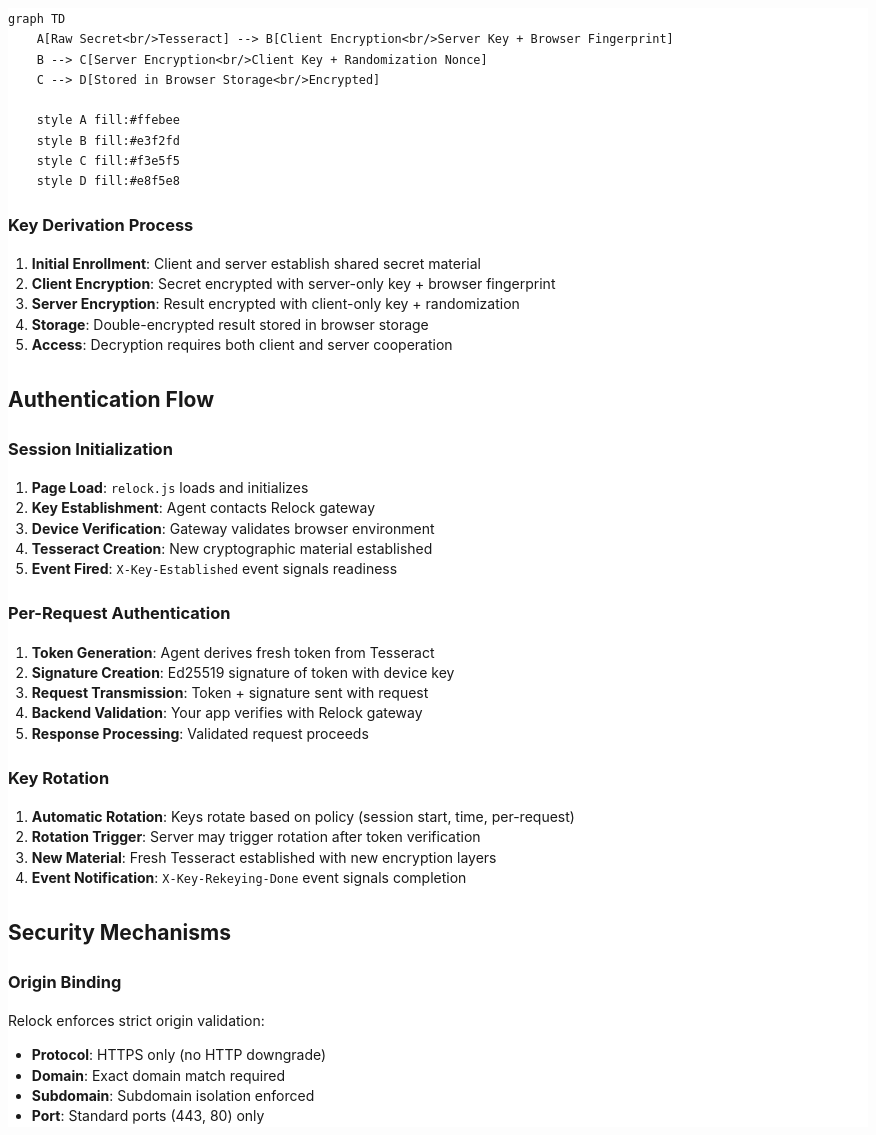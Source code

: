 ```mermaid
graph TD
    A[Raw Secret<br/>Tesseract] --> B[Client Encryption<br/>Server Key + Browser Fingerprint]
    B --> C[Server Encryption<br/>Client Key + Randomization Nonce]
    C --> D[Stored in Browser Storage<br/>Encrypted]
    
    style A fill:#ffebee
    style B fill:#e3f2fd
    style C fill:#f3e5f5
    style D fill:#e8f5e8
```

### Key Derivation Process

1. **Initial Enrollment**: Client and server establish shared secret material
2. **Client Encryption**: Secret encrypted with server-only key + browser fingerprint
3. **Server Encryption**: Result encrypted with client-only key + randomization
4. **Storage**: Double-encrypted result stored in browser storage
5. **Access**: Decryption requires both client and server cooperation

## Authentication Flow

### Session Initialization

1. **Page Load**: `relock.js` loads and initializes
2. **Key Establishment**: Agent contacts Relock gateway
3. **Device Verification**: Gateway validates browser environment
4. **Tesseract Creation**: New cryptographic material established
5. **Event Fired**: `X-Key-Established` event signals readiness

### Per-Request Authentication

1. **Token Generation**: Agent derives fresh token from Tesseract
2. **Signature Creation**: Ed25519 signature of token with device key
3. **Request Transmission**: Token + signature sent with request
4. **Backend Validation**: Your app verifies with Relock gateway
5. **Response Processing**: Validated request proceeds

### Key Rotation

1. **Automatic Rotation**: Keys rotate based on policy (session start, time, per-request)
2. **Rotation Trigger**: Server may trigger rotation after token verification
3. **New Material**: Fresh Tesseract established with new encryption layers
4. **Event Notification**: `X-Key-Rekeying-Done` event signals completion

## Security Mechanisms

### Origin Binding

Relock enforces strict origin validation:

- **Protocol**: HTTPS only (no HTTP downgrade)
- **Domain**: Exact domain match required
- **Subdomain**: Subdomain isolation enforced
- **Port**: Standard ports (443, 80) only
